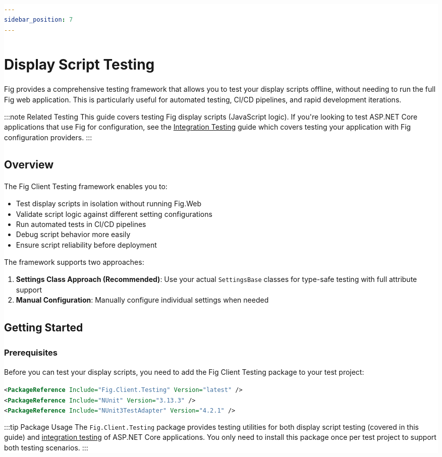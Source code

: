 ```yaml
---
sidebar_position: 7
---
```


# Display Script Testing

Fig provides a comprehensive testing framework that allows you to test your display scripts offline, without needing to run the full Fig web application. This is particularly useful for automated testing, CI/CD pipelines, and rapid development iterations.

:::note Related Testing
This guide covers testing Fig display scripts (JavaScript logic). If you're looking to test ASP.NET Core applications that use Fig for configuration, see the [Integration Testing](./4-integration-testing.md) guide which covers testing your application with Fig configuration providers.
:::

## Overview

The Fig Client Testing framework enables you to:

- Test display scripts in isolation without running Fig.Web
- Validate script logic against different setting configurations
- Run automated tests in CI/CD pipelines
- Debug script behavior more easily
- Ensure script reliability before deployment

The framework supports two approaches:

1. **Settings Class Approach (Recommended)**: Use your actual `SettingsBase` classes for type-safe testing with full attribute support
2. **Manual Configuration**: Manually configure individual settings when needed

## Getting Started

### Prerequisites

Before you can test your display scripts, you need to add the Fig Client Testing package to your test project:

```xml
<PackageReference Include="Fig.Client.Testing" Version="latest" />
<PackageReference Include="NUnit" Version="3.13.3" />
<PackageReference Include="NUnit3TestAdapter" Version="4.2.1" />
```

:::tip Package Usage
The `Fig.Client.Testing` package provides testing utilities for both display script testing (covered in this guide) and [integration testing](./4-integration-testing.md) of ASP.NET Core applications. You only need to install this package once per test project to support both testing scenarios.
:::
